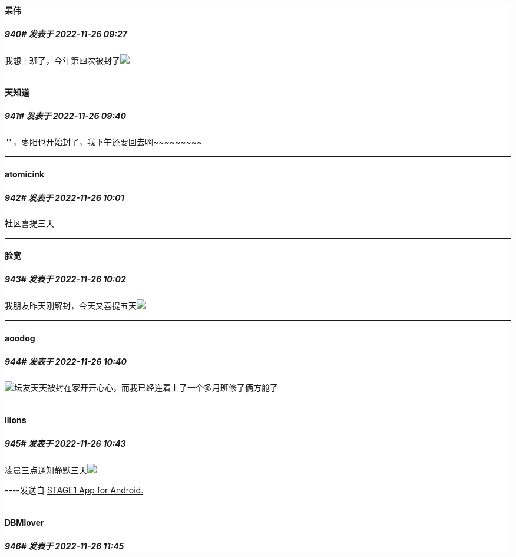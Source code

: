####  呆伟  
##### 940#       发表于 2022-11-26 09:27

我想上班了，今年第四次被封了<img src="https://static.saraba1st.com/image/smiley/face2017/001.png" referrerpolicy="no-referrer">



*****

####  天知道  
##### 941#       发表于 2022-11-26 09:40

艹，枣阳也开始封了，我下午还要回去啊~~~~~~~~~



*****

####  atomicink  
##### 942#       发表于 2022-11-26 10:01

社区喜提三天



*****

####  脸宽  
##### 943#       发表于 2022-11-26 10:02

我朋友昨天刚解封，今天又喜提五天<img src="https://static.saraba1st.com/image/smiley/face2017/067.png" referrerpolicy="no-referrer">



*****

####  aoodog  
##### 944#       发表于 2022-11-26 10:40

<img src="https://static.saraba1st.com/image/smiley/face2017/001.png" referrerpolicy="no-referrer">坛友天天被封在家开开心心，而我已经连着上了一个多月班修了俩方舱了



*****

####  llions  
##### 945#       发表于 2022-11-26 10:43

凌晨三点通知静默三天<img src="https://static.saraba1st.com/image/smiley/face2017/001.png" referrerpolicy="no-referrer">

----发送自 [STAGE1 App for Android.](http://stage1.5j4m.com/?1.37)



*****

####  DBMlover  
##### 946#       发表于 2022-11-26 11:45
